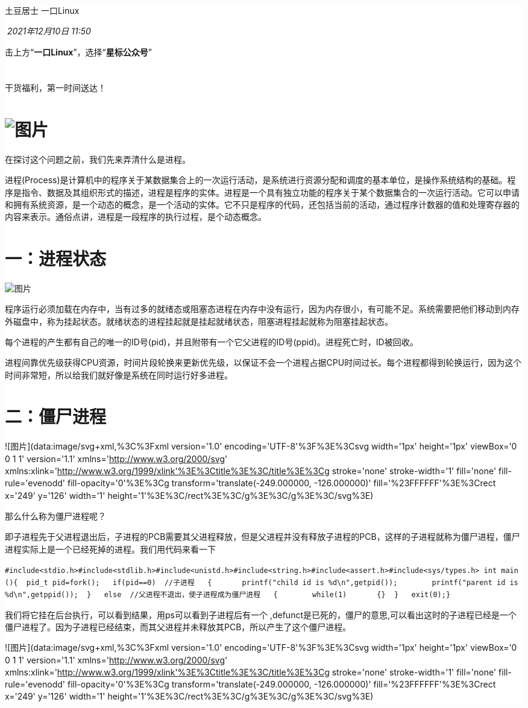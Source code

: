 # 

土豆居士 一口Linux

 _2021年12月10日 11:50_

击上方“**一口Linux**”，选择“**星标公众号**”

  

# 

干货福利，第一时间送达！

# ![图片](https://mmbiz.qpic.cn/mmbiz/cZV2hRpuAPiaJQXWGyC9wrUzIicibgXayrgibTYarT3A1yzttbtaO0JlV21wMqroGYT3QtPq2C7HMYsvicSB2p7dTBg/640?wx_fmt=gif&wxfrom=13&tp=wxpic "动态黑色音符")

在探讨这个问题之前，我们先来弄清什么是进程。

进程(Process)是计算机中的程序关于某数据集合上的一次运行活动，是系统进行资源分配和调度的基本单位，是操作系统结构的基础。程序是指令、数据及其组织形式的描述，进程是程序的实体。进程是一个具有独立功能的程序关于某个数据集合的一次运行活动。它可以申请和拥有系统资源，是一个动态的概念，是一个活动的实体。它不只是程序的代码，还包括当前的活动，通过程序计数器的值和处理寄存器的内容来表示。通俗点讲，进程是一段程序的执行过程，是个动态概念。

# 一：进程状态

![图片](https://mmbiz.qpic.cn/mmbiz_png/icRxcMBeJfcibNZrQ7MJaddQtgYRQuaAHMoDEn4PcEicQvcvibZibQT3hU8YrYocic5s1cgasV6GcLe041C6nIecMj3w/640?wx_fmt=png&wxfrom=13&tp=wxpic)

程序运行必须加载在内存中，当有过多的就绪态或阻塞态进程在内存中没有运行，因为内存很小，有可能不足。系统需要把他们移动到内存外磁盘中，称为挂起状态。就绪状态的进程挂起就是挂起就绪状态，阻塞进程挂起就称为阻塞挂起状态。  

每个进程的产生都有自己的唯一的ID号(pid)，并且附带有一个它父进程的ID号(ppid)。进程死亡时，ID被回收。

进程间靠优先级获得CPU资源，时间片段轮换来更新优先级，以保证不会一个进程占据CPU时间过长。每个进程都得到轮换运行，因为这个时间非常短，所以给我们就好像是系统在同时运行好多进程。

# 二：僵尸进程

![图片](data:image/svg+xml,%3C%3Fxml version='1.0' encoding='UTF-8'%3F%3E%3Csvg width='1px' height='1px' viewBox='0 0 1 1' version='1.1' xmlns='http://www.w3.org/2000/svg' xmlns:xlink='http://www.w3.org/1999/xlink'%3E%3Ctitle%3E%3C/title%3E%3Cg stroke='none' stroke-width='1' fill='none' fill-rule='evenodd' fill-opacity='0'%3E%3Cg transform='translate(-249.000000, -126.000000)' fill='%23FFFFFF'%3E%3Crect x='249' y='126' width='1' height='1'%3E%3C/rect%3E%3C/g%3E%3C/g%3E%3C/svg%3E)

  

那么什么称为僵尸进程呢？

即子进程先于父进程退出后，子进程的PCB需要其父进程释放，但是父进程并没有释放子进程的PCB，这样的子进程就称为僵尸进程，僵尸进程实际上是一个已经死掉的进程。我们用代码来看一下

```
#include<stdio.h>#include<stdlib.h>#include<unistd.h>#include<string.h>#include<assert.h>#include<sys/types.h> int main(){	pid_t pid=fork(); 	if(pid==0)  //子进程	{     	printf("child id is %d\n",getpid());		printf("parent id is %d\n",getppid());	}	else  //父进程不退出，使子进程成为僵尸进程	{        while(1)		{}	}	exit(0);}
```

我们将它挂在后台执行，可以看到结果，用ps可以看到子进程后有一个<defunct> ,defunct是已死的，僵尸的意思,可以看出这时的子进程已经是一个僵尸进程了。因为子进程已经结束，而其父进程并未释放其PCB，所以产生了这个僵尸进程。

![图片](data:image/svg+xml,%3C%3Fxml version='1.0' encoding='UTF-8'%3F%3E%3Csvg width='1px' height='1px' viewBox='0 0 1 1' version='1.1' xmlns='http://www.w3.org/2000/svg' xmlns:xlink='http://www.w3.org/1999/xlink'%3E%3Ctitle%3E%3C/title%3E%3Cg stroke='none' stroke-width='1' fill='none' fill-rule='evenodd' fill-opacity='0'%3E%3Cg transform='translate(-249.000000, -126.000000)' fill='%23FFFFFF'%3E%3Crect x='249' y='126' width='1' height='1'%3E%3C/rect%3E%3C/g%3E%3C/g%3E%3C/svg%3E)
